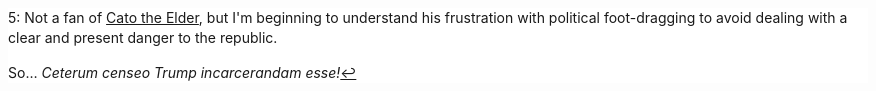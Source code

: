 <a id="fn5">5</a>: Not a fan of [Cato the Elder](https://en.wikipedia.org/wiki/Cato_the_Elder), but I'm beginning to understand his frustration with political foot-dragging to avoid dealing with a clear and present danger to the republic.  

So&hellip; _Ceterum censeo Trump incarcerandam esse!_[↩](#fn5a)  
